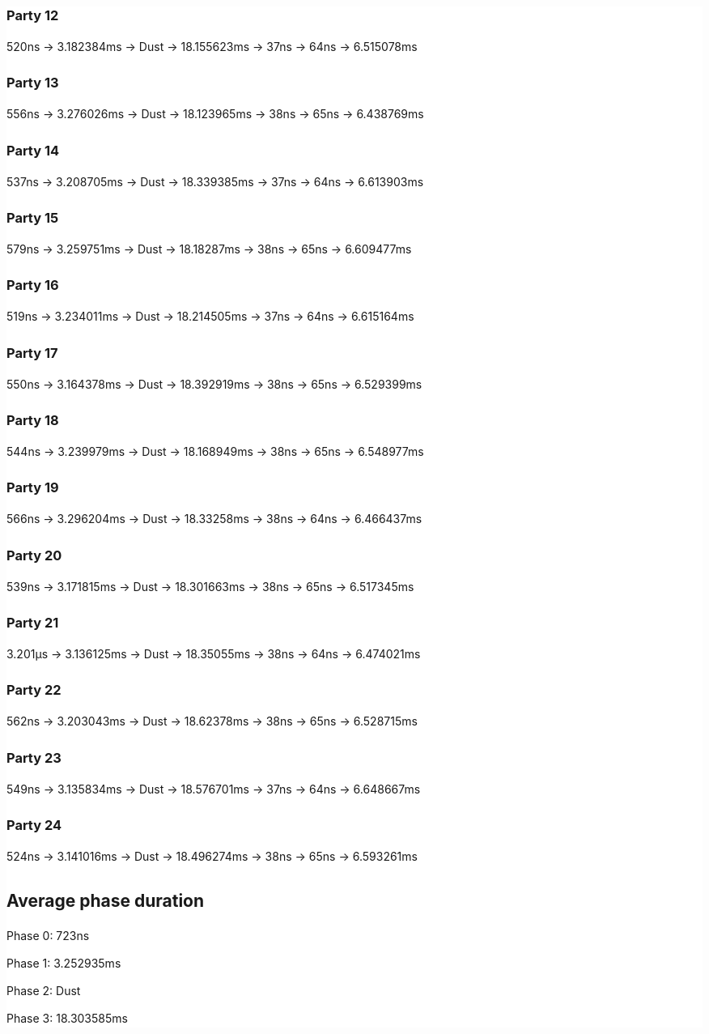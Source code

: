 ### Party 12
520ns → 3.182384ms → Dust → 18.155623ms → 37ns → 64ns → 6.515078ms

### Party 13
556ns → 3.276026ms → Dust → 18.123965ms → 38ns → 65ns → 6.438769ms

### Party 14
537ns → 3.208705ms → Dust → 18.339385ms → 37ns → 64ns → 6.613903ms

### Party 15
579ns → 3.259751ms → Dust → 18.18287ms → 38ns → 65ns → 6.609477ms

### Party 16
519ns → 3.234011ms → Dust → 18.214505ms → 37ns → 64ns → 6.615164ms

### Party 17
550ns → 3.164378ms → Dust → 18.392919ms → 38ns → 65ns → 6.529399ms

### Party 18
544ns → 3.239979ms → Dust → 18.168949ms → 38ns → 65ns → 6.548977ms

### Party 19
566ns → 3.296204ms → Dust → 18.33258ms → 38ns → 64ns → 6.466437ms

### Party 20
539ns → 3.171815ms → Dust → 18.301663ms → 38ns → 65ns → 6.517345ms

### Party 21
3.201µs → 3.136125ms → Dust → 18.35055ms → 38ns → 64ns → 6.474021ms

### Party 22
562ns → 3.203043ms → Dust → 18.62378ms → 38ns → 65ns → 6.528715ms

### Party 23
549ns → 3.135834ms → Dust → 18.576701ms → 37ns → 64ns → 6.648667ms

### Party 24
524ns → 3.141016ms → Dust → 18.496274ms → 38ns → 65ns → 6.593261ms


## Average phase duration

Phase 0: 723ns

Phase 1: 3.252935ms

Phase 2: Dust

Phase 3: 18.303585ms
